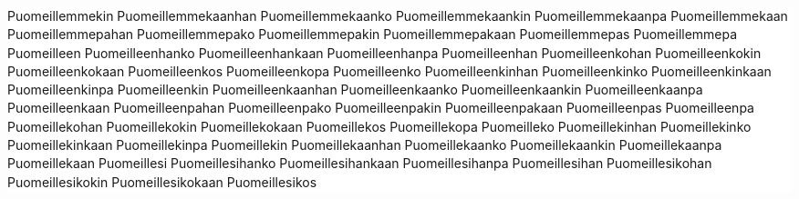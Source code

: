Puomeillemmekin
Puomeillemmekaanhan
Puomeillemmekaanko
Puomeillemmekaankin
Puomeillemmekaanpa
Puomeillemmekaan
Puomeillemmepahan
Puomeillemmepako
Puomeillemmepakin
Puomeillemmepakaan
Puomeillemmepas
Puomeillemmepa
Puomeilleen
Puomeilleenhanko
Puomeilleenhankaan
Puomeilleenhanpa
Puomeilleenhan
Puomeilleenkohan
Puomeilleenkokin
Puomeilleenkokaan
Puomeilleenkos
Puomeilleenkopa
Puomeilleenko
Puomeilleenkinhan
Puomeilleenkinko
Puomeilleenkinkaan
Puomeilleenkinpa
Puomeilleenkin
Puomeilleenkaanhan
Puomeilleenkaanko
Puomeilleenkaankin
Puomeilleenkaanpa
Puomeilleenkaan
Puomeilleenpahan
Puomeilleenpako
Puomeilleenpakin
Puomeilleenpakaan
Puomeilleenpas
Puomeilleenpa
Puomeillekohan
Puomeillekokin
Puomeillekokaan
Puomeillekos
Puomeillekopa
Puomeilleko
Puomeillekinhan
Puomeillekinko
Puomeillekinkaan
Puomeillekinpa
Puomeillekin
Puomeillekaanhan
Puomeillekaanko
Puomeillekaankin
Puomeillekaanpa
Puomeillekaan
Puomeillesi
Puomeillesihanko
Puomeillesihankaan
Puomeillesihanpa
Puomeillesihan
Puomeillesikohan
Puomeillesikokin
Puomeillesikokaan
Puomeillesikos